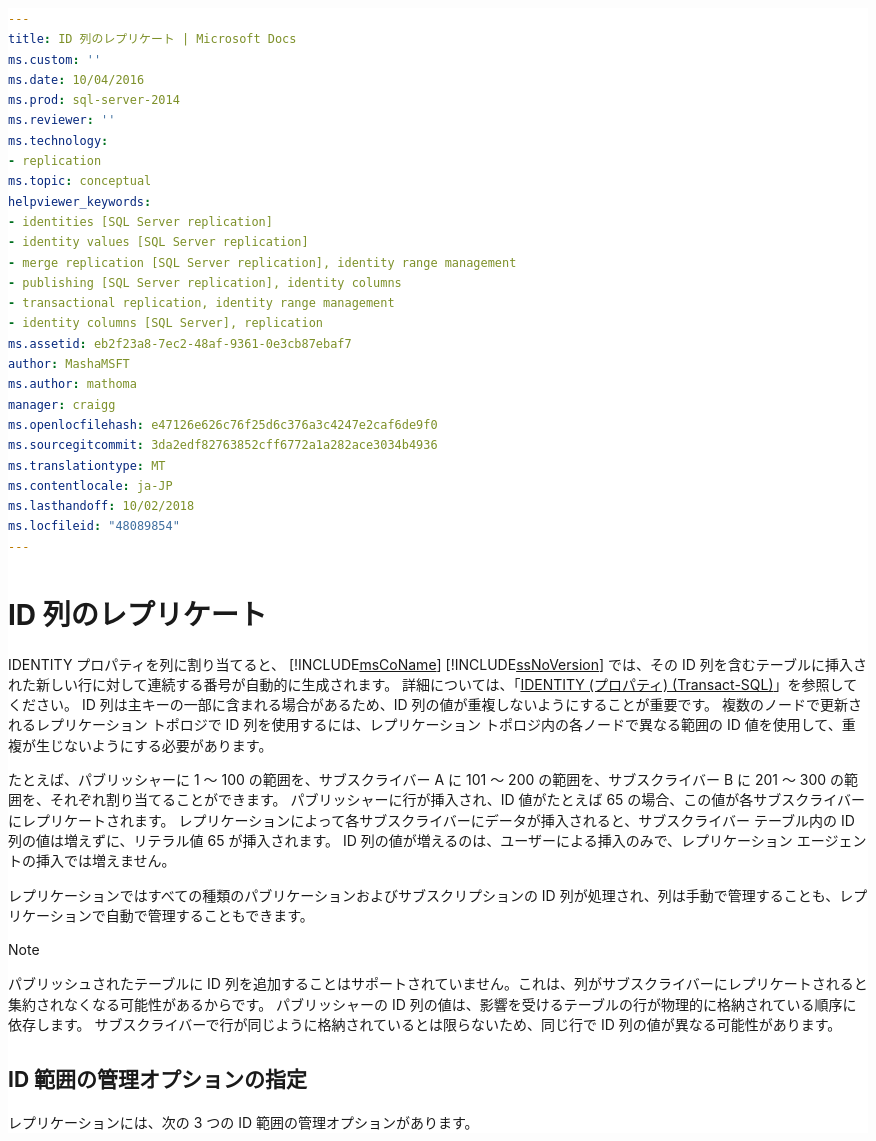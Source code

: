 ```yaml
---
title: ID 列のレプリケート | Microsoft Docs
ms.custom: ''
ms.date: 10/04/2016
ms.prod: sql-server-2014
ms.reviewer: ''
ms.technology:
- replication
ms.topic: conceptual
helpviewer_keywords:
- identities [SQL Server replication]
- identity values [SQL Server replication]
- merge replication [SQL Server replication], identity range management
- publishing [SQL Server replication], identity columns
- transactional replication, identity range management
- identity columns [SQL Server], replication
ms.assetid: eb2f23a8-7ec2-48af-9361-0e3cb87ebaf7
author: MashaMSFT
ms.author: mathoma
manager: craigg
ms.openlocfilehash: e47126e626c76f25d6c376a3c4247e2caf6de9f0
ms.sourcegitcommit: 3da2edf82763852cff6772a1a282ace3034b4936
ms.translationtype: MT
ms.contentlocale: ja-JP
ms.lasthandoff: 10/02/2018
ms.locfileid: "48089854"
---
```

# <a name="replicate-identity-columns"></a>ID 列のレプリケート
  IDENTITY プロパティを列に割り当てると、 [!INCLUDE[msCoName](../../../includes/msconame-md.md)] [!INCLUDE[ssNoVersion](../../../includes/ssnoversion-md.md)] では、その ID 列を含むテーブルに挿入された新しい行に対して連続する番号が自動的に生成されます。 詳細については、「[IDENTITY &#40;プロパティ&#41; &#40;Transact-SQL&#41;](/sql/t-sql/statements/create-table-transact-sql-identity-property)」を参照してください。 ID 列は主キーの一部に含まれる場合があるため、ID 列の値が重複しないようにすることが重要です。 複数のノードで更新されるレプリケーション トポロジで ID 列を使用するには、レプリケーション トポロジ内の各ノードで異なる範囲の ID 値を使用して、重複が生じないようにする必要があります。  
  
 たとえば、パブリッシャーに 1 ～ 100 の範囲を、サブスクライバー A に 101 ～ 200 の範囲を、サブスクライバー B に 201 ～ 300 の範囲を、それぞれ割り当てることができます。 パブリッシャーに行が挿入され、ID 値がたとえば 65 の場合、この値が各サブスクライバーにレプリケートされます。 レプリケーションによって各サブスクライバーにデータが挿入されると、サブスクライバー テーブル内の ID 列の値は増えずに、リテラル値 65 が挿入されます。 ID 列の値が増えるのは、ユーザーによる挿入のみで、レプリケーション エージェントの挿入では増えません。  
  
 レプリケーションではすべての種類のパブリケーションおよびサブスクリプションの ID 列が処理され、列は手動で管理することも、レプリケーションで自動で管理することもできます。  
  
> [!NOTE]  
>  パブリッシュされたテーブルに ID 列を追加することはサポートされていません。これは、列がサブスクライバーにレプリケートされると集約されなくなる可能性があるからです。 パブリッシャーの ID 列の値は、影響を受けるテーブルの行が物理的に格納されている順序に依存します。 サブスクライバーで行が同じように格納されているとは限らないため、同じ行で ID 列の値が異なる可能性があります。  
  
## <a name="specifying-an-identity-range-management-option"></a>ID 範囲の管理オプションの指定  
 レプリケーションには、次の 3 つの ID 範囲の管理オプションがあります。  
  